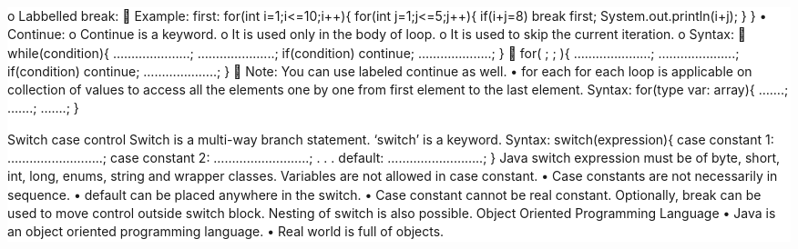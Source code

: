 o	Labbelled break:
	Example:	first:
for(int i=1;i<=10;i++){
	for(int j=1;j<=5;j++){
	if(i+j=8)
		break first;
	System.out.println(i+j);
}
}
•	Continue:
o	Continue is a keyword.
o	It is used only in the body of loop.
o	It is used to skip the current iteration.
o	Syntax:
	while(condition){
…………………;
………………...;
if(condition)
	continue;
………………..;
}
	for(		;	;	){
…………………;
………………...;
if(condition)
	continue;
………………..;
}
	Note: You can use labeled continue as well.
•	for each
for each loop is applicable on collection of values to access all the elements one by one from first element to the last element.
Syntax: 	for(type var: array){
			…….;
			…….;
…….;
} 




Switch case control
Switch is a multi-way branch statement. ‘switch’ is a keyword.
Syntax:
	switch(expression){
	case constant 1:
		……………………..;
	case constant 2:
		……………………..;
		.
		.
		.
	default:
		……………………..;
}
Java switch expression must be of byte, short, int, long, enums, string and wrapper classes.
Variables are not allowed in case constant.
•	Case constants are not necessarily in sequence.
•	default can be placed anywhere in the switch.
•	Case constant cannot be real constant.
Optionally, break can be used to move control outside switch block.
Nesting of switch is also possible.
Object Oriented Programming Language
•	Java is an object oriented programming language.
•	Real world is full of objects.
